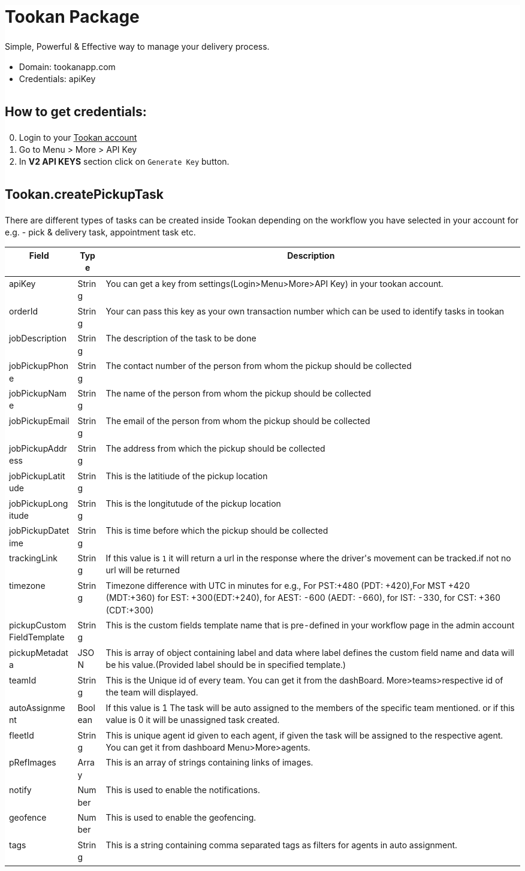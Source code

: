 # Tookan Package
Simple, Powerful & Effective way to manage your delivery process.
* Domain: tookanapp.com
* Credentials: apiKey

## How to get credentials: 
0. Login to your [Tookan account](https://app.tookanapp.com)
1. Go to Menu > More > API Key
2. In **V2 API KEYS** section click on `Generate Key` button. 

## Tookan.createPickupTask
There are different types of tasks can be created inside Tookan depending on the workflow you have selected in your account for e.g. - pick & delivery task, appointment task etc.

| Field                    | Type   | Description
|--------------------------|--------|----------
| apiKey                   | String | You can get a key from settings(Login>Menu>More>API Key) in your tookan account.
| orderId                  | String | Your can pass this key as your own transaction number which can be used to identify tasks in tookan
| jobDescription           | String | The description of the task to be done
| jobPickupPhone           | String | The contact number of the person from whom the pickup should be collected
| jobPickupName            | String | The name of the person from whom the pickup should be collected
| jobPickupEmail           | String | The email of the person from whom the pickup should be collected
| jobPickupAddress         | String | The address from which the pickup should be collected
| jobPickupLatitude        | String | This is the latitiude of the pickup location
| jobPickupLongitude       | String | This is the longitutude of the pickup location
| jobPickupDatetime        | String | This is time before which the pickup should be collected
| trackingLink             | String | If this value is `1` it will return a url in the response where the driver's movement can be tracked.if not no url will be returned
| timezone                 | String | Timezone difference with UTC in minutes for e.g., For PST:+480 (PDT: +420),For MST +420 (MDT:+360) for EST: +300(EDT:+240), for AEST: -600 (AEDT: -660), for IST: -330, for CST: +360 (CDT:+300)
| pickupCustomFieldTemplate| String | This is the custom fields template name that is pre-defined in your workflow page in the admin account
| pickupMetadata           | JSON   | This is array of object containing label and data where label defines the custom field name and data will be his value.(Provided label should be in specified template.)
| teamId                   | String | This is the Unique id of every team. You can get it from the dashBoard. More>teams>respective id of the team will displayed.
| autoAssignment           | Boolean| If this value is 1 The task will be auto assigned to the members of the specific team mentioned. or if this value is 0 it will be unassigned task created.
| fleetId                  | String | This is unique agent id given to each agent, if given the task will be assigned to the respective agent. You can get it from dashboard Menu>More>agents.
| pRefImages               | Array  | This is an array of strings containing links of images.
| notify                   | Number | This is used to enable the notifications.
| geofence                 | Number | This is used to enable the geofencing.
| tags                     | String | This is a string containing comma separated tags as filters for agents in auto assignment.
